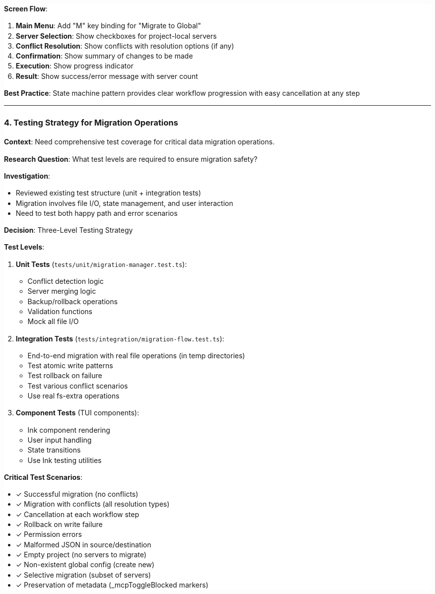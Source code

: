 **Screen Flow**:
1. **Main Menu**: Add "M" key binding for "Migrate to Global"
2. **Server Selection**: Show checkboxes for project-local servers
3. **Conflict Resolution**: Show conflicts with resolution options (if any)
4. **Confirmation**: Show summary of changes to be made
5. **Execution**: Show progress indicator
6. **Result**: Show success/error message with server count

**Best Practice**: State machine pattern provides clear workflow progression with easy cancellation at any step

---

### 4. Testing Strategy for Migration Operations

**Context**: Need comprehensive test coverage for critical data migration operations.

**Research Question**: What test levels are required to ensure migration safety?

**Investigation**:
- Reviewed existing test structure (unit + integration tests)
- Migration involves file I/O, state management, and user interaction
- Need to test both happy path and error scenarios

**Decision**: Three-Level Testing Strategy

**Test Levels**:

1. **Unit Tests** (`tests/unit/migration-manager.test.ts`):
   - Conflict detection logic
   - Server merging logic
   - Backup/rollback operations
   - Validation functions
   - Mock all file I/O

2. **Integration Tests** (`tests/integration/migration-flow.test.ts`):
   - End-to-end migration with real file operations (in temp directories)
   - Test atomic write patterns
   - Test rollback on failure
   - Test various conflict scenarios
   - Use real fs-extra operations

3. **Component Tests** (TUI components):
   - Ink component rendering
   - User input handling
   - State transitions
   - Use Ink testing utilities

**Critical Test Scenarios**:
- ✓ Successful migration (no conflicts)
- ✓ Migration with conflicts (all resolution types)
- ✓ Cancellation at each workflow step
- ✓ Rollback on write failure
- ✓ Permission errors
- ✓ Malformed JSON in source/destination
- ✓ Empty project (no servers to migrate)
- ✓ Non-existent global config (create new)
- ✓ Selective migration (subset of servers)
- ✓ Preservation of metadata (_mcpToggleBlocked markers)
